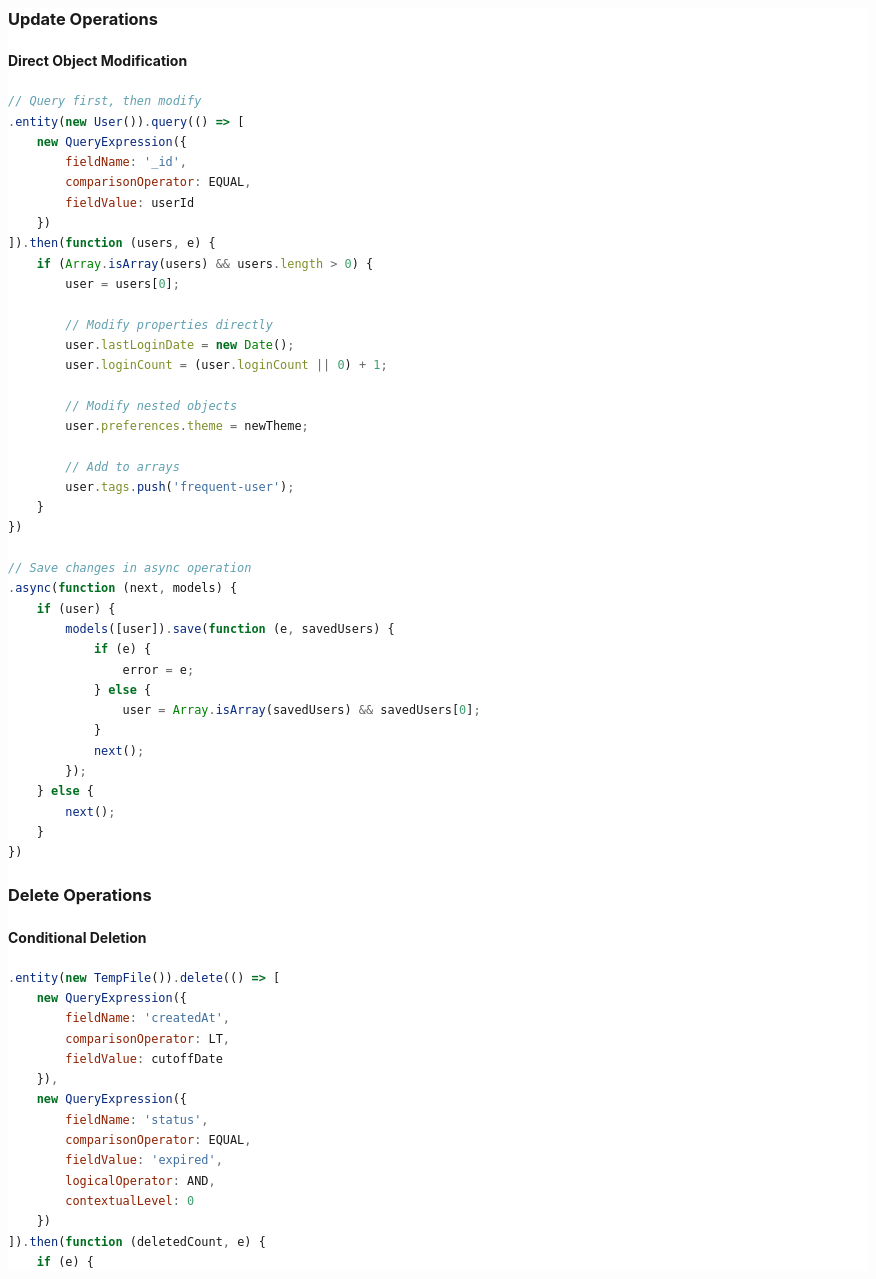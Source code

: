 ### Update Operations

#### Direct Object Modification
```javascript
// Query first, then modify
.entity(new User()).query(() => [
    new QueryExpression({
        fieldName: '_id',
        comparisonOperator: EQUAL,
        fieldValue: userId
    })
]).then(function (users, e) {
    if (Array.isArray(users) && users.length > 0) {
        user = users[0];
        
        // Modify properties directly
        user.lastLoginDate = new Date();
        user.loginCount = (user.loginCount || 0) + 1;
        
        // Modify nested objects
        user.preferences.theme = newTheme;
        
        // Add to arrays
        user.tags.push('frequent-user');
    }
})

// Save changes in async operation
.async(function (next, models) {
    if (user) {
        models([user]).save(function (e, savedUsers) {
            if (e) {
                error = e;
            } else {
                user = Array.isArray(savedUsers) && savedUsers[0];
            }
            next();
        });
    } else {
        next();
    }
})
```

### Delete Operations

#### Conditional Deletion
```javascript
.entity(new TempFile()).delete(() => [
    new QueryExpression({
        fieldName: 'createdAt',
        comparisonOperator: LT,
        fieldValue: cutoffDate
    }),
    new QueryExpression({
        fieldName: 'status',
        comparisonOperator: EQUAL,
        fieldValue: 'expired',
        logicalOperator: AND,
        contextualLevel: 0
    })
]).then(function (deletedCount, e) {
    if (e) {
```